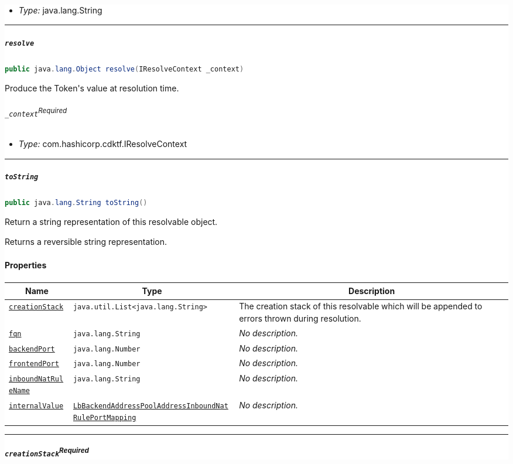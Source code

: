 - *Type:* java.lang.String

---

##### `resolve` <a name="resolve" id="@cdktf/provider-azurerm.lbBackendAddressPoolAddress.LbBackendAddressPoolAddressInboundNatRulePortMappingOutputReference.resolve"></a>

```java
public java.lang.Object resolve(IResolveContext _context)
```

Produce the Token's value at resolution time.

###### `_context`<sup>Required</sup> <a name="_context" id="@cdktf/provider-azurerm.lbBackendAddressPoolAddress.LbBackendAddressPoolAddressInboundNatRulePortMappingOutputReference.resolve.parameter._context"></a>

- *Type:* com.hashicorp.cdktf.IResolveContext

---

##### `toString` <a name="toString" id="@cdktf/provider-azurerm.lbBackendAddressPoolAddress.LbBackendAddressPoolAddressInboundNatRulePortMappingOutputReference.toString"></a>

```java
public java.lang.String toString()
```

Return a string representation of this resolvable object.

Returns a reversible string representation.


#### Properties <a name="Properties" id="Properties"></a>

| **Name** | **Type** | **Description** |
| --- | --- | --- |
| <code><a href="#@cdktf/provider-azurerm.lbBackendAddressPoolAddress.LbBackendAddressPoolAddressInboundNatRulePortMappingOutputReference.property.creationStack">creationStack</a></code> | <code>java.util.List<java.lang.String></code> | The creation stack of this resolvable which will be appended to errors thrown during resolution. |
| <code><a href="#@cdktf/provider-azurerm.lbBackendAddressPoolAddress.LbBackendAddressPoolAddressInboundNatRulePortMappingOutputReference.property.fqn">fqn</a></code> | <code>java.lang.String</code> | *No description.* |
| <code><a href="#@cdktf/provider-azurerm.lbBackendAddressPoolAddress.LbBackendAddressPoolAddressInboundNatRulePortMappingOutputReference.property.backendPort">backendPort</a></code> | <code>java.lang.Number</code> | *No description.* |
| <code><a href="#@cdktf/provider-azurerm.lbBackendAddressPoolAddress.LbBackendAddressPoolAddressInboundNatRulePortMappingOutputReference.property.frontendPort">frontendPort</a></code> | <code>java.lang.Number</code> | *No description.* |
| <code><a href="#@cdktf/provider-azurerm.lbBackendAddressPoolAddress.LbBackendAddressPoolAddressInboundNatRulePortMappingOutputReference.property.inboundNatRuleName">inboundNatRuleName</a></code> | <code>java.lang.String</code> | *No description.* |
| <code><a href="#@cdktf/provider-azurerm.lbBackendAddressPoolAddress.LbBackendAddressPoolAddressInboundNatRulePortMappingOutputReference.property.internalValue">internalValue</a></code> | <code><a href="#@cdktf/provider-azurerm.lbBackendAddressPoolAddress.LbBackendAddressPoolAddressInboundNatRulePortMapping">LbBackendAddressPoolAddressInboundNatRulePortMapping</a></code> | *No description.* |

---

##### `creationStack`<sup>Required</sup> <a name="creationStack" id="@cdktf/provider-azurerm.lbBackendAddressPoolAddress.LbBackendAddressPoolAddressInboundNatRulePortMappingOutputReference.property.creationStack"></a>
